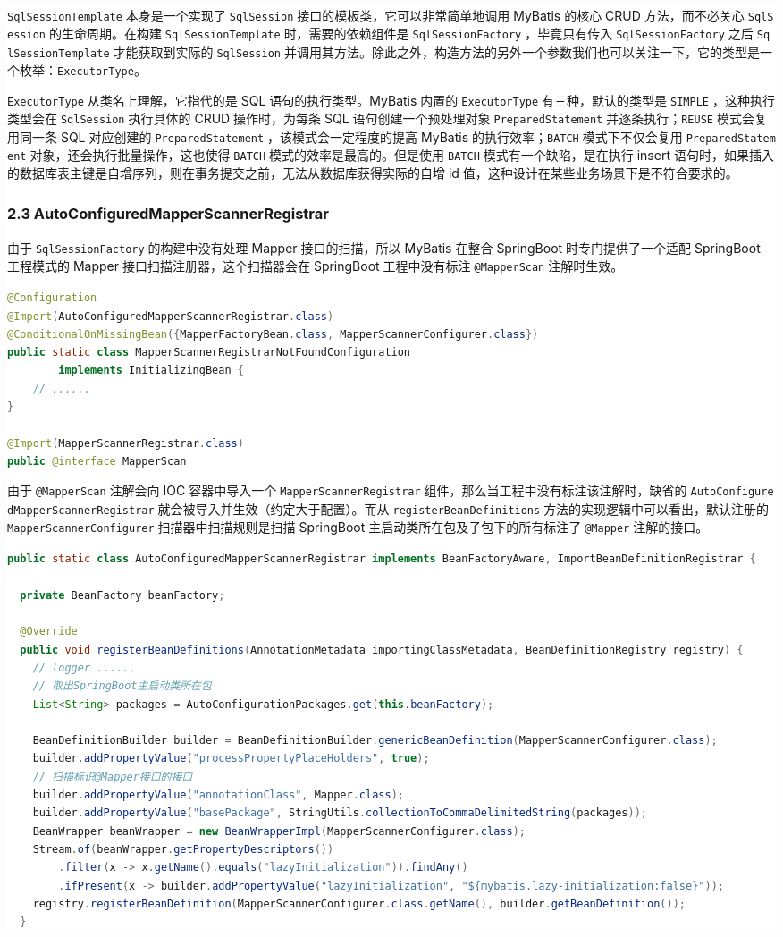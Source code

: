 `SqlSessionTemplate` 本身是一个实现了 `SqlSession` 接口的模板类，它可以非常简单地调用 MyBatis 的核心 CRUD 方法，而不必关心 `SqlSession` 的生命周期。在构建 `SqlSessionTemplate` 时，需要的依赖组件是 `SqlSessionFactory` ，毕竟只有传入 `SqlSessionFactory` 之后 `SqlSessionTemplate` 才能获取到实际的 `SqlSession` 并调用其方法。除此之外，构造方法的另外一个参数我们也可以关注一下，它的类型是一个枚举：`ExecutorType`。

`ExecutorType` 从类名上理解，它指代的是 SQL 语句的执行类型。MyBatis 内置的 `ExecutorType` 有三种，默认的类型是 `SIMPLE` ，这种执行类型会在 `SqlSession` 执行具体的 CRUD 操作时，为每条 SQL 语句创建一个预处理对象 `PreparedStatement` 并逐条执行；`REUSE` 模式会复用同一条 SQL 对应创建的 `PreparedStatement` ，该模式会一定程度的提高 MyBatis 的执行效率；`BATCH` 模式下不仅会复用 `PreparedStatement` 对象，还会执行批量操作，这也使得 `BATCH` 模式的效率是最高的。但是使用 `BATCH` 模式有一个缺陷，是在执行 insert 语句时，如果插入的数据库表主键是自增序列，则在事务提交之前，无法从数据库获得实际的自增 id 值，这种设计在某些业务场景下是不符合要求的。

### 2.3 AutoConfiguredMapperScannerRegistrar

由于 `SqlSessionFactory` 的构建中没有处理 Mapper 接口的扫描，所以 MyBatis 在整合 SpringBoot 时专门提供了一个适配 SpringBoot 工程模式的 Mapper 接口扫描注册器，这个扫描器会在 SpringBoot 工程中没有标注 `@MapperScan` 注解时生效。

```java
@Configuration
@Import(AutoConfiguredMapperScannerRegistrar.class)
@ConditionalOnMissingBean({MapperFactoryBean.class, MapperScannerConfigurer.class})
public static class MapperScannerRegistrarNotFoundConfiguration 
        implements InitializingBean { 
    // ...... 
}

@Import(MapperScannerRegistrar.class)
public @interface MapperScan

```

由于 `@MapperScan` 注解会向 IOC 容器中导入一个 `MapperScannerRegistrar` 组件，那么当工程中没有标注该注解时，缺省的 `AutoConfiguredMapperScannerRegistrar` 就会被导入并生效（约定大于配置）。而从 `registerBeanDefinitions` 方法的实现逻辑中可以看出，默认注册的 `MapperScannerConfigurer` 扫描器中扫描规则是扫描 SpringBoot 主启动类所在包及子包下的所有标注了 `@Mapper` 注解的接口。

```java
public static class AutoConfiguredMapperScannerRegistrar implements BeanFactoryAware, ImportBeanDefinitionRegistrar {
  
  private BeanFactory beanFactory;

  @Override
  public void registerBeanDefinitions(AnnotationMetadata importingClassMetadata, BeanDefinitionRegistry registry) {
    // logger ......
    // 取出SpringBoot主启动类所在包
    List<String> packages = AutoConfigurationPackages.get(this.beanFactory);
    
    BeanDefinitionBuilder builder = BeanDefinitionBuilder.genericBeanDefinition(MapperScannerConfigurer.class);
    builder.addPropertyValue("processPropertyPlaceHolders", true);
    // 扫描标识@Mapper接口的接口
    builder.addPropertyValue("annotationClass", Mapper.class);
    builder.addPropertyValue("basePackage", StringUtils.collectionToCommaDelimitedString(packages));
    BeanWrapper beanWrapper = new BeanWrapperImpl(MapperScannerConfigurer.class);
    Stream.of(beanWrapper.getPropertyDescriptors())
        .filter(x -> x.getName().equals("lazyInitialization")).findAny()
        .ifPresent(x -> builder.addPropertyValue("lazyInitialization", "${mybatis.lazy-initialization:false}"));
    registry.registerBeanDefinition(MapperScannerConfigurer.class.getName(), builder.getBeanDefinition());
  }
```

